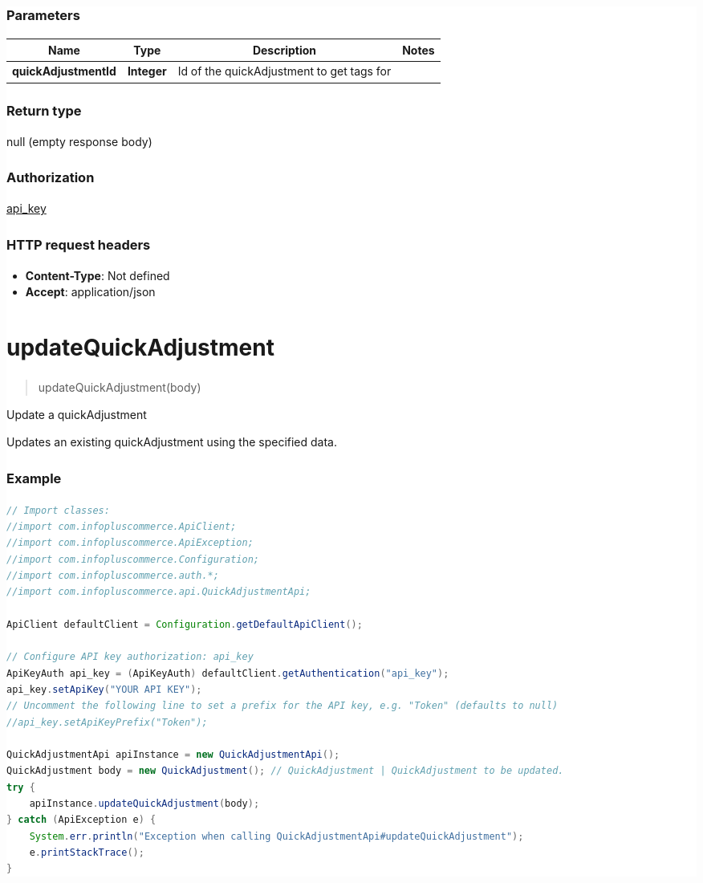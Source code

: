### Parameters

Name | Type | Description  | Notes
------------- | ------------- | ------------- | -------------
 **quickAdjustmentId** | **Integer**| Id of the quickAdjustment to get tags for |

### Return type

null (empty response body)

### Authorization

[api_key](../README.md#api_key)

### HTTP request headers

 - **Content-Type**: Not defined
 - **Accept**: application/json

<a name="updateQuickAdjustment"></a>
# **updateQuickAdjustment**
> updateQuickAdjustment(body)

Update a quickAdjustment

Updates an existing quickAdjustment using the specified data.

### Example
```java
// Import classes:
//import com.infopluscommerce.ApiClient;
//import com.infopluscommerce.ApiException;
//import com.infopluscommerce.Configuration;
//import com.infopluscommerce.auth.*;
//import com.infopluscommerce.api.QuickAdjustmentApi;

ApiClient defaultClient = Configuration.getDefaultApiClient();

// Configure API key authorization: api_key
ApiKeyAuth api_key = (ApiKeyAuth) defaultClient.getAuthentication("api_key");
api_key.setApiKey("YOUR API KEY");
// Uncomment the following line to set a prefix for the API key, e.g. "Token" (defaults to null)
//api_key.setApiKeyPrefix("Token");

QuickAdjustmentApi apiInstance = new QuickAdjustmentApi();
QuickAdjustment body = new QuickAdjustment(); // QuickAdjustment | QuickAdjustment to be updated.
try {
    apiInstance.updateQuickAdjustment(body);
} catch (ApiException e) {
    System.err.println("Exception when calling QuickAdjustmentApi#updateQuickAdjustment");
    e.printStackTrace();
}
```
